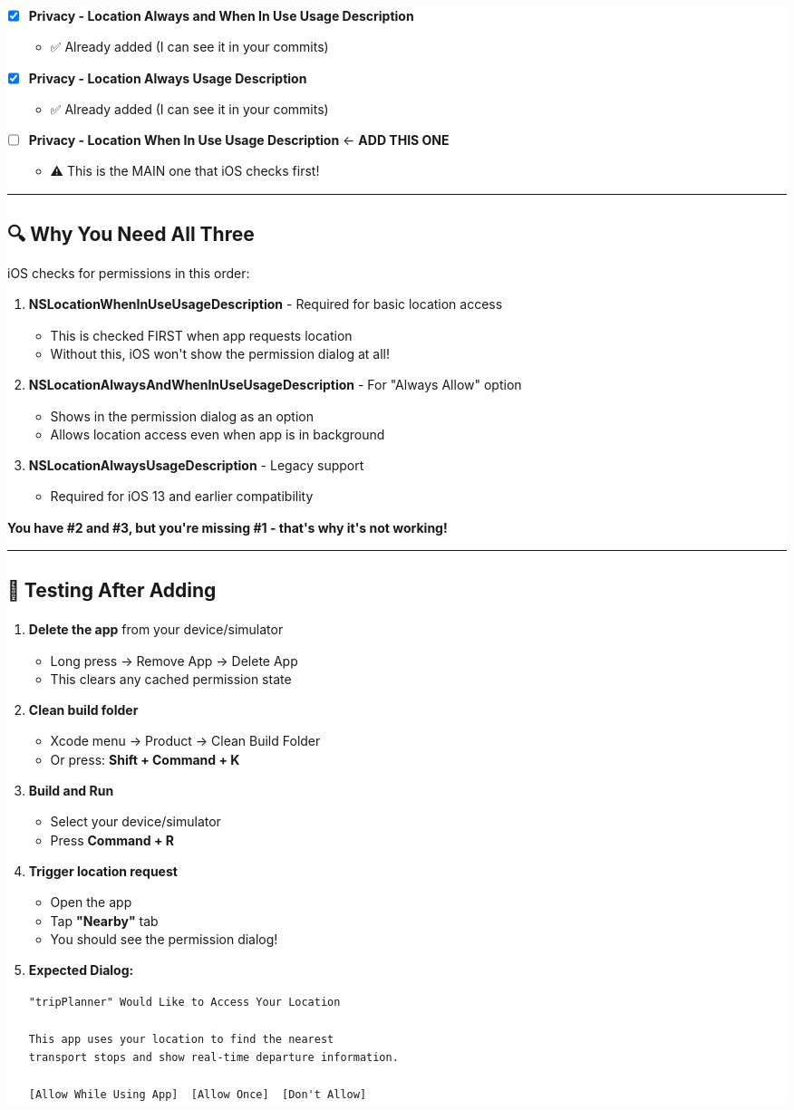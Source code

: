 - [x] **Privacy - Location Always and When In Use Usage Description**
  - ✅ Already added (I can see it in your commits)

- [x] **Privacy - Location Always Usage Description**
  - ✅ Already added (I can see it in your commits)

- [ ] **Privacy - Location When In Use Usage Description** ← **ADD THIS ONE**
  - ⚠️ This is the MAIN one that iOS checks first!

---

## 🔍 Why You Need All Three

iOS checks for permissions in this order:

1. **NSLocationWhenInUseUsageDescription** - Required for basic location access
   - This is checked FIRST when app requests location
   - Without this, iOS won't show the permission dialog at all!

2. **NSLocationAlwaysAndWhenInUseUsageDescription** - For "Always Allow" option
   - Shows in the permission dialog as an option
   - Allows location access even when app is in background

3. **NSLocationAlwaysUsageDescription** - Legacy support
   - Required for iOS 13 and earlier compatibility

**You have #2 and #3, but you're missing #1 - that's why it's not working!**

---

## 🧪 Testing After Adding

1. **Delete the app** from your device/simulator
   - Long press → Remove App → Delete App
   - This clears any cached permission state

2. **Clean build folder**
   - Xcode menu → Product → Clean Build Folder
   - Or press: **Shift + Command + K**

3. **Build and Run**
   - Select your device/simulator
   - Press **Command + R**

4. **Trigger location request**
   - Open the app
   - Tap **"Nearby"** tab
   - You should see the permission dialog!

5. **Expected Dialog:**
   ```
   "tripPlanner" Would Like to Access Your Location
   
   This app uses your location to find the nearest
   transport stops and show real-time departure information.
   
   [Allow While Using App]  [Allow Once]  [Don't Allow]
   ```
